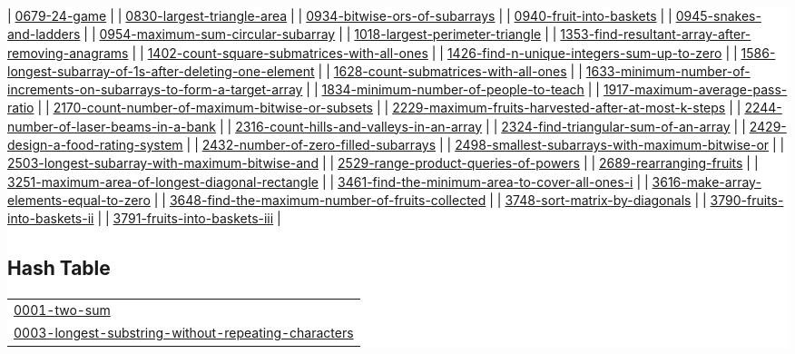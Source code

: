 | [0679-24-game](https://github.com/ArshiaShabazpour/Leetcode_solutions/tree/master/0679-24-game) |
| [0830-largest-triangle-area](https://github.com/ArshiaShabazpour/Leetcode_solutions/tree/master/0830-largest-triangle-area) |
| [0934-bitwise-ors-of-subarrays](https://github.com/ArshiaShabazpour/Leetcode_solutions/tree/master/0934-bitwise-ors-of-subarrays) |
| [0940-fruit-into-baskets](https://github.com/ArshiaShabazpour/Leetcode_solutions/tree/master/0940-fruit-into-baskets) |
| [0945-snakes-and-ladders](https://github.com/ArshiaShabazpour/Leetcode_solutions/tree/master/0945-snakes-and-ladders) |
| [0954-maximum-sum-circular-subarray](https://github.com/ArshiaShabazpour/Leetcode_solutions/tree/master/0954-maximum-sum-circular-subarray) |
| [1018-largest-perimeter-triangle](https://github.com/ArshiaShabazpour/Leetcode_solutions/tree/master/1018-largest-perimeter-triangle) |
| [1353-find-resultant-array-after-removing-anagrams](https://github.com/ArshiaShabazpour/Leetcode_solutions/tree/master/1353-find-resultant-array-after-removing-anagrams) |
| [1402-count-square-submatrices-with-all-ones](https://github.com/ArshiaShabazpour/Leetcode_solutions/tree/master/1402-count-square-submatrices-with-all-ones) |
| [1426-find-n-unique-integers-sum-up-to-zero](https://github.com/ArshiaShabazpour/Leetcode_solutions/tree/master/1426-find-n-unique-integers-sum-up-to-zero) |
| [1586-longest-subarray-of-1s-after-deleting-one-element](https://github.com/ArshiaShabazpour/Leetcode_solutions/tree/master/1586-longest-subarray-of-1s-after-deleting-one-element) |
| [1628-count-submatrices-with-all-ones](https://github.com/ArshiaShabazpour/Leetcode_solutions/tree/master/1628-count-submatrices-with-all-ones) |
| [1633-minimum-number-of-increments-on-subarrays-to-form-a-target-array](https://github.com/ArshiaShabazpour/Leetcode_solutions/tree/master/1633-minimum-number-of-increments-on-subarrays-to-form-a-target-array) |
| [1834-minimum-number-of-people-to-teach](https://github.com/ArshiaShabazpour/Leetcode_solutions/tree/master/1834-minimum-number-of-people-to-teach) |
| [1917-maximum-average-pass-ratio](https://github.com/ArshiaShabazpour/Leetcode_solutions/tree/master/1917-maximum-average-pass-ratio) |
| [2170-count-number-of-maximum-bitwise-or-subsets](https://github.com/ArshiaShabazpour/Leetcode_solutions/tree/master/2170-count-number-of-maximum-bitwise-or-subsets) |
| [2229-maximum-fruits-harvested-after-at-most-k-steps](https://github.com/ArshiaShabazpour/Leetcode_solutions/tree/master/2229-maximum-fruits-harvested-after-at-most-k-steps) |
| [2244-number-of-laser-beams-in-a-bank](https://github.com/ArshiaShabazpour/Leetcode_solutions/tree/master/2244-number-of-laser-beams-in-a-bank) |
| [2316-count-hills-and-valleys-in-an-array](https://github.com/ArshiaShabazpour/Leetcode_solutions/tree/master/2316-count-hills-and-valleys-in-an-array) |
| [2324-find-triangular-sum-of-an-array](https://github.com/ArshiaShabazpour/Leetcode_solutions/tree/master/2324-find-triangular-sum-of-an-array) |
| [2429-design-a-food-rating-system](https://github.com/ArshiaShabazpour/Leetcode_solutions/tree/master/2429-design-a-food-rating-system) |
| [2432-number-of-zero-filled-subarrays](https://github.com/ArshiaShabazpour/Leetcode_solutions/tree/master/2432-number-of-zero-filled-subarrays) |
| [2498-smallest-subarrays-with-maximum-bitwise-or](https://github.com/ArshiaShabazpour/Leetcode_solutions/tree/master/2498-smallest-subarrays-with-maximum-bitwise-or) |
| [2503-longest-subarray-with-maximum-bitwise-and](https://github.com/ArshiaShabazpour/Leetcode_solutions/tree/master/2503-longest-subarray-with-maximum-bitwise-and) |
| [2529-range-product-queries-of-powers](https://github.com/ArshiaShabazpour/Leetcode_solutions/tree/master/2529-range-product-queries-of-powers) |
| [2689-rearranging-fruits](https://github.com/ArshiaShabazpour/Leetcode_solutions/tree/master/2689-rearranging-fruits) |
| [3251-maximum-area-of-longest-diagonal-rectangle](https://github.com/ArshiaShabazpour/Leetcode_solutions/tree/master/3251-maximum-area-of-longest-diagonal-rectangle) |
| [3461-find-the-minimum-area-to-cover-all-ones-i](https://github.com/ArshiaShabazpour/Leetcode_solutions/tree/master/3461-find-the-minimum-area-to-cover-all-ones-i) |
| [3616-make-array-elements-equal-to-zero](https://github.com/ArshiaShabazpour/Leetcode_solutions/tree/master/3616-make-array-elements-equal-to-zero) |
| [3648-find-the-maximum-number-of-fruits-collected](https://github.com/ArshiaShabazpour/Leetcode_solutions/tree/master/3648-find-the-maximum-number-of-fruits-collected) |
| [3748-sort-matrix-by-diagonals](https://github.com/ArshiaShabazpour/Leetcode_solutions/tree/master/3748-sort-matrix-by-diagonals) |
| [3790-fruits-into-baskets-ii](https://github.com/ArshiaShabazpour/Leetcode_solutions/tree/master/3790-fruits-into-baskets-ii) |
| [3791-fruits-into-baskets-iii](https://github.com/ArshiaShabazpour/Leetcode_solutions/tree/master/3791-fruits-into-baskets-iii) |
## Hash Table
|  |
| ------- |
| [0001-two-sum](https://github.com/ArshiaShabazpour/Leetcode_solutions/tree/master/0001-two-sum) |
| [0003-longest-substring-without-repeating-characters](https://github.com/ArshiaShabazpour/Leetcode_solutions/tree/master/0003-longest-substring-without-repeating-characters) |